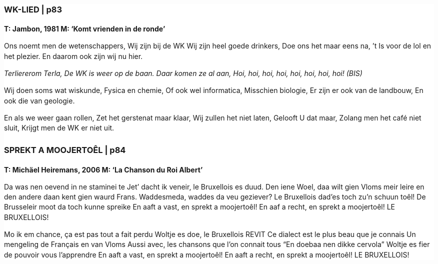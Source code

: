 ### WK-LIED \| p83

**T: Jambon, 1981
M: ‘Komt vrienden in de ronde’**

Ons noemt men de wetenschappers,
Wij zijn bij de WK
Wij zijn heel goede drinkers,
Doe ons het maar eens na,
’t Is voor de lol en het plezier.
En daarom ook zijn wij nu hier.

_Terliererom Terla,
De WK is weer op de baan.
Daar komen ze al aan,
Hoi, hoi, hoi, hoi, hoi, hoi, hoi, hoi! (BIS)_

Wij doen soms wat wiskunde,
Fysica en chemie,
Of ook wel informatica,
Misschien biologie,
Er zijn er ook van de landbouw,
En ook die van geologie.

En als we weer gaan rollen,
Zet het gerstenat maar klaar,
Wij zullen het niet laten,
Gelooft U dat maar,
Zolang men het café niet sluit,
Krijgt men de WK er niet uit.

### SPREKT A MOOJERTOÊL \| p84

**T: Michäel Heiremans, 2006
M: ‘La Chanson du Roi Albert’**

Da was nen oevend in ne staminei te Jet’
dacht ik veneir, le Bruxellois es duud.
Den iene Woel, daa wilt gien Vloms meir leire
en den andere daan kent gien waurd Frans.
Waddesmeda, waddes da veu geziever?
Le Bruxellois dad’es toch zu’n schuun toêl!
De Brusseleir moot da toch kunne spreike
En aaft a vast, en sprekt a moojertoêl!
En aaf a recht, en sprekt a moojertoêl!
LE BRUXELLOIS!

Mo ik em chance, ça est pas tout a fait perdu
Woltje es doe, le Bruxellois REVIT
Ce dialect est le plus beau que je connais
Un mengeling de Français en van Vloms
Aussi avec, les chansons que l’on connait tous
“En doebaa nen dikke cervola”
Woltje es fier de pouvoir vous l’apprendre
En aaft a vast, en sprekt a moojertoêl!
En aaft a recht, en sprekt a moojertoêl!
LE BRUXELLOIS!
